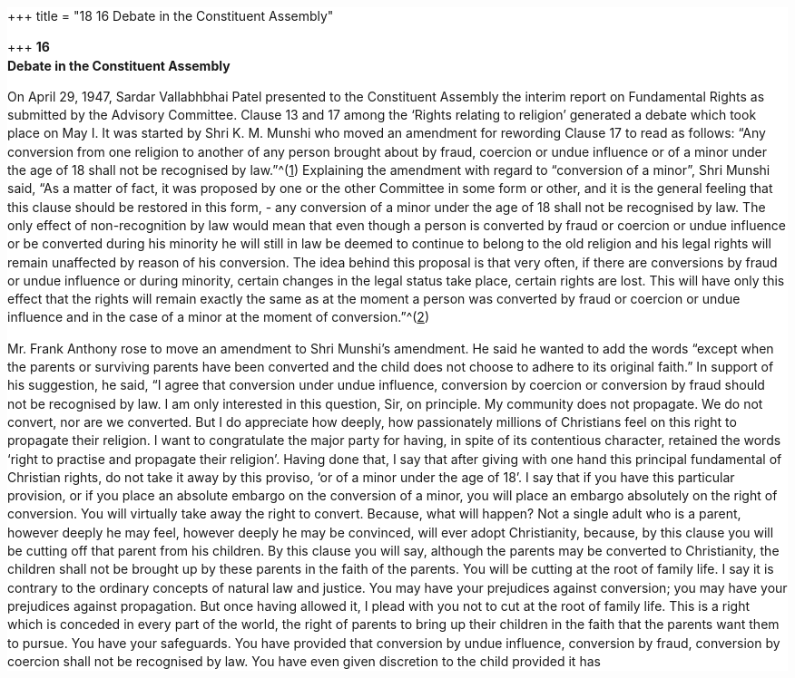 +++
title = "18 16 Debate in the Constituent Assembly"

+++
**16**  
**Debate in the Constituent Assembly**

On April 29, 1947, Sardar Vallabhbhai Patel presented to the Constituent
Assembly the interim report on Fundamental Rights as submitted by the
Advisory Committee. Clause 13 and 17 among the ‘Rights relating to
religion’ generated a debate which took place on May I. It was started
by Shri K. M. Munshi who moved an amendment for rewording Clause 17 to
read as follows: “Any conversion from one religion to another of any
person brought about by fraud, coercion or undue influence or of a minor
under the age of 18 shall not be recognised by law.”^([1](#1))
Explaining the amendment with regard to “conversion of a minor”, Shri
Munshi said, “As a matter of fact, it was proposed by one or the other
Committee in some form or other, and it is the general feeling that this
clause should be restored in this form, - any conversion of a minor
under the age of 18 shall not be recognised by law. The only effect of
non-recognition by law would mean that even though a person is converted
by fraud or coercion or undue influence or be converted during his
minority he will still in law be deemed to continue to belong to the old
religion and his legal rights will remain unaffected by reason of his
conversion. The idea behind this proposal is that very often, if there
are conversions by fraud or undue influence or during minority, certain
changes in the legal status take place, certain rights are lost. This
will have only this effect that the rights will remain exactly the same
as at the moment a person was converted by fraud or coercion or undue
influence and in the case of a minor at the moment of
conversion.”^([2](#2))

Mr. Frank Anthony rose to move an amendment to Shri Munshi’s amendment.
He said he wanted to add the words “except when the parents or surviving
parents have been converted and the child does not choose to adhere to
its original faith.” In support of his suggestion, he said, “I agree
that conversion under undue influence, conversion by coercion or
conversion by fraud should not be recognised by law. I am only
interested in this question, Sir, on principle. My community does not
propagate. We do not convert, nor are we converted. But I do appreciate
how deeply, how passionately millions of Christians feel on this right
to propagate their religion. I want to congratulate the major party for
having, in spite of its contentious character, retained the words ‘right
to practise and propagate their religion’. Having done that, I say that
after giving with one hand this principal fundamental of Christian
rights, do not take it away by this proviso, ‘or of a minor under the
age of 18’. I say that if you have this particular provision, or if you
place an absolute embargo on the conversion of a minor, you will place
an embargo absolutely on the right of conversion. You will virtually
take away the right to convert. Because, what will happen? Not a single
adult who is a parent, however deeply he may feel, however deeply he may
be convinced, will ever adopt Christianity, because, by this clause you
will be cutting off that parent from his children. By this clause you
will say, although the parents may be converted to Christianity, the
children shall not be brought up by these parents in the faith of the
parents. You will be cutting at the root of family life. I say it is
contrary to the ordinary concepts of natural law and justice. You may
have your prejudices against conversion; you may have your prejudices
against propagation. But once having allowed it, I plead with you not to
cut at the root of family life. This is a right which is conceded in
every part of the world, the right of parents to bring up their children
in the faith that the parents want them to pursue. You have your
safeguards. You have provided that conversion by undue influence,
conversion by fraud, conversion by coercion shall not be recognised by
law. You have even given discretion to the child provided it has